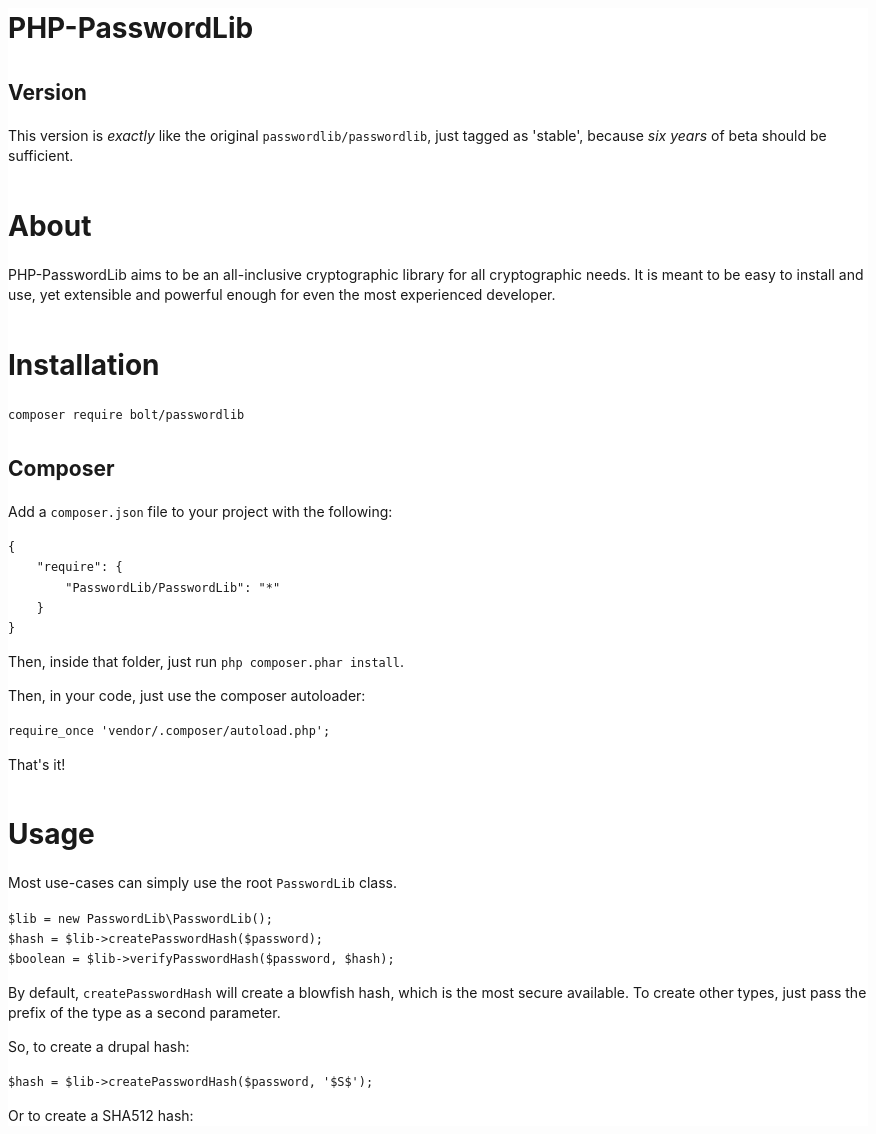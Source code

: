 # PHP-PasswordLib


## Version

This version is _exactly_ like the original `passwordlib/passwordlib`, just tagged as 'stable', because *six years* of beta should be sufficient. 

# About

PHP-PasswordLib aims to be an all-inclusive cryptographic library for all cryptographic needs.  It is meant to be easy to install and use, yet extensible and powerful enough for even the most experienced developer.

# Installation

`composer require bolt/passwordlib` 

## Composer

Add a `composer.json` file to your project with the following:

    {
        "require": {
            "PasswordLib/PasswordLib": "*"
        }
    }

Then, inside that folder, just run `php composer.phar install`.  

Then, in your code, just use the composer autoloader:

    require_once 'vendor/.composer/autoload.php';

That's it!

# Usage

Most use-cases can simply use the root `PasswordLib` class.

    $lib = new PasswordLib\PasswordLib();
    $hash = $lib->createPasswordHash($password);
    $boolean = $lib->verifyPasswordHash($password, $hash);

By default, `createPasswordHash` will create a blowfish hash, which is the most secure available.  To create other types, just pass the prefix of the type as a second parameter.

So, to create a drupal hash:

    $hash = $lib->createPasswordHash($password, '$S$');

Or to create a SHA512 hash:
